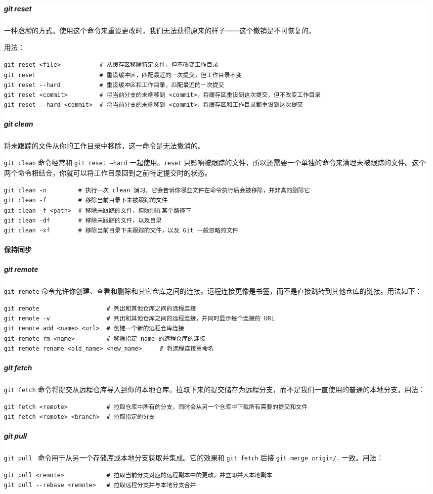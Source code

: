 ##### git reset

一种*危险*的方式。使用这个命令来重设更改时，我们无法获得原来的样子——这个撤销是不可恢复的。

用法：

```
git reset <file>           # 从缓存区移除特定文件，但不改变工作目录
git reset                  # 重设缓冲区，匹配最近的一次提交，但工作目录不变
git reset --hard           # 重设缓冲区和工作目录，匹配最近的一次提交
git reset <commit>         # 将当前分支的末端移到 <commit>，将缓存区重设到这次提交，但不改变工作目录
git reset --hard <commit>  # 将当前分支的末端移到 <commit>，将缓存区和工作目录都重设到这次提交
```

##### git clean

将未跟踪的文件从你的工作目录中移除，这一命令是无法撤消的。

`git clean` 命令经常和 `git reset —hard` 一起使用。`reset` 只影响被跟踪的文件，所以还需要一个单独的命令来清理未被跟踪的文件。这个两个命令相结合，你就可以将工作目录回到之前特定提交时的状态。

```
git clean -n         # 执行一次 clean 演习。它会告诉你哪些文件在命令执行后会被移除，并非真的删除它
git clean -f         # 移除当前目录下未被跟踪的文件
git clean -f <path>  # 移除未跟踪的文件，但限制在某个路径下
git clean -df        # 移除未跟踪的文件，以及目录
git clean -xf        # 移除当前目录下未跟踪的文件，以及 Git 一般忽略的文件
```

#### 保持同步

##### git remote

`git remote` 命令允许你创建、查看和删除和其它仓库之间的连接。远程连接更像是书签，而不是直接跳转到其他仓库的链接。用法如下：

```
git remote                   # 列出和其他仓库之间的远程连接
git remote -v                # 列出和其他仓库之间的远程连接，并同时显示每个连接的 URL
git remote add <name> <url>  # 创建一个新的远程仓库连接
git remote rm <name>         # 移除指定 name 的远程仓库的连接
git remote rename <old_name> <new_name>     # 将远程连接重命名
```

##### git fetch

`git fetch` 命令将提交从远程仓库导入到你的本地仓库。拉取下来的提交储存为远程分支，而不是我们一直使用的普通的本地分支。用法：

```
git fetch <remote>           # 拉取仓库中所有的分支，同时会从另一个仓库中下载所有需要的提交和文件
git fetch <remote> <branch>  # 拉取指定的分支
```

##### git pull

`git pull ` 命令用于从另一个存储库或本地分支获取并集成。它的效果和 `git fetch` 后接 `git merge origin/.`  一致。用法：

```
git pull <remote>            # 拉取当前分支对应的远程副本中的更改，并立即并入本地副本
git pull --rebase <remote>   # 拉取远程分支并与本地分支合并
```
